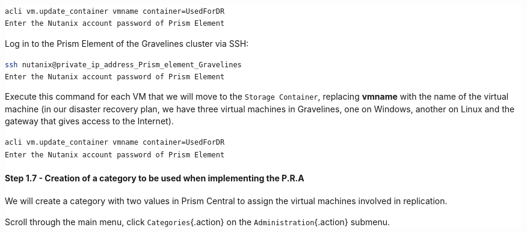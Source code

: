 ```bash
acli vm.update_container vmname container=UsedForDR
Enter the Nutanix account password of Prism Element
```

Log in to the Prism Element of the Gravelines cluster via SSH:

```bash
ssh nutanix@private_ip_address_Prism_element_Gravelines
Enter the Nutanix account password of Prism Element
```

Execute this command for each VM that we will move to the `Storage Container`, replacing **vmname** with the name of the virtual machine (in our disaster recovery plan, we have three virtual machines in Gravelines, one on Windows, another on Linux and the gateway that gives access to the Internet). 

```bash
acli vm.update_container vmname container=UsedForDR
Enter the Nutanix account password of Prism Element
```
<a name="creacat"></a>

#### Step 1.7 - Creation of a category to be used when implementing the P.R.A

We will create a category with two values in Prism Central to assign the virtual machines involved in replication.

Scroll through the main menu, click `Categories`{.action} on the `Administration`{.action} submenu.
